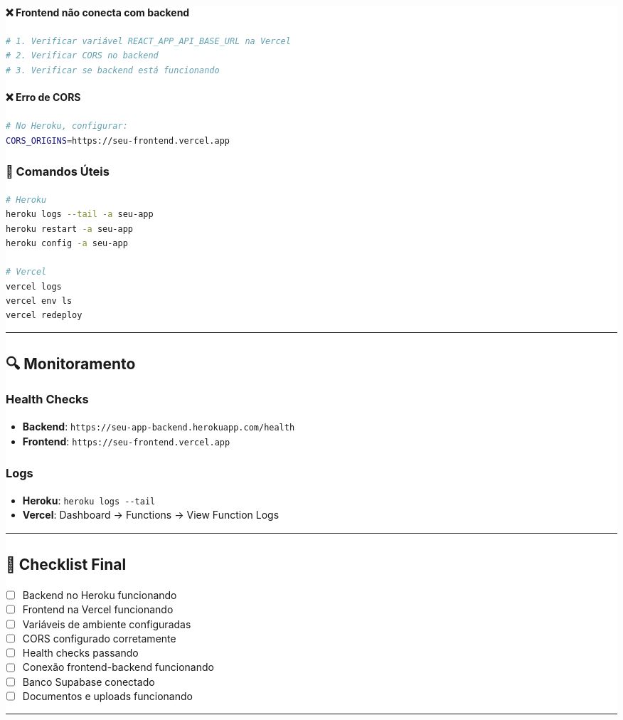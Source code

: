 #### ❌ Frontend não conecta com backend
```bash
# 1. Verificar variável REACT_APP_API_BASE_URL na Vercel
# 2. Verificar CORS no backend
# 3. Verificar se backend está funcionando
```

#### ❌ Erro de CORS
```bash
# No Heroku, configurar:
CORS_ORIGINS=https://seu-frontend.vercel.app
```

### 📱 Comandos Úteis

```bash
# Heroku
heroku logs --tail -a seu-app
heroku restart -a seu-app
heroku config -a seu-app

# Vercel  
vercel logs
vercel env ls
vercel redeploy
```

---

## 🔍 Monitoramento

### Health Checks

- **Backend**: `https://seu-app-backend.herokuapp.com/health`
- **Frontend**: `https://seu-frontend.vercel.app`

### Logs

- **Heroku**: `heroku logs --tail`
- **Vercel**: Dashboard → Functions → View Function Logs

---

## 📝 Checklist Final

- [ ] Backend no Heroku funcionando
- [ ] Frontend na Vercel funcionando  
- [ ] Variáveis de ambiente configuradas
- [ ] CORS configurado corretamente
- [ ] Health checks passando
- [ ] Conexão frontend-backend funcionando
- [ ] Banco Supabase conectado
- [ ] Documentos e uploads funcionando

---